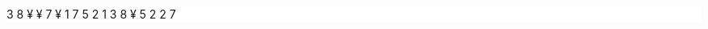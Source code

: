 </td>
<td>
3
</td>
<td>
8
</td>
<td>
¥
</td>
<td>
¥
</td>
<td>
7
</td>
<td>
¥
</td>
<td>
1
</td>
</tr>
<tr>
<td>
</td>
<td>
7
</td>
<td>
5
</td>
<td>
2
</td>
<td>
1
</td>
<td>
3
</td>
<td>
8
</td>
<td>
¥
</td>
<td>
5
</td>
<td>
2
</td>
</tr>
<tr>
<td>
</td>
<td>
2
</td>
<td>
7
</td>
<td>